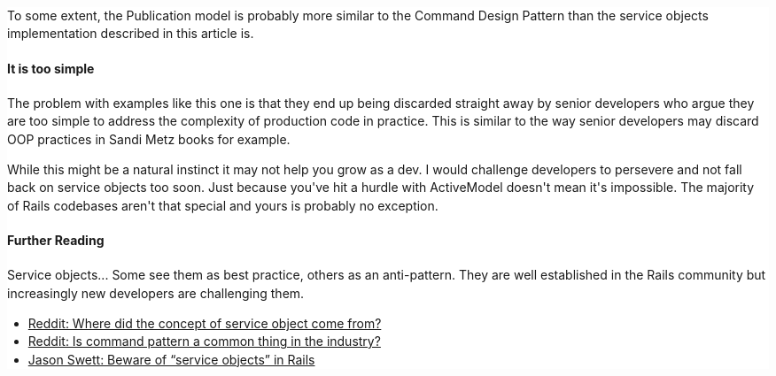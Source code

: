 To some extent, the Publication model is probably more similar to the Command Design Pattern than the service objects implementation described in this article is.

#### It is too simple

The problem with examples like this one is that they end up being discarded straight away by senior developers who argue  they are too simple to address the complexity of production code in practice. This is similar to the way senior developers may discard OOP practices in Sandi Metz books for example.

While this might be a natural instinct it may not help you grow as a dev. I would challenge developers to persevere and not fall back on service objects too soon. Just because you've hit a hurdle with ActiveModel doesn't mean it's impossible. The majority of Rails codebases aren't that special and yours is probably no exception.

#### Further Reading

Service objects... Some see them as best practice, others as an anti-pattern. They are well established in the Rails community but increasingly new developers are challenging them.

* [Reddit: Where did the concept of service object come from?](https://www.reddit.com/r/rails/comments/itivdn/where_did_concept_of_service_object_come_from/)
* [Reddit: Is command pattern a common thing in the industry?](https://www.reddit.com/r/rails/comments/jvxhew/is_command_pattern_a_common_thing_in_the_industry/)
* [Jason Swett: Beware of “service objects” in Rails](https://www.codewithjason.com/rails-service-objects/)
